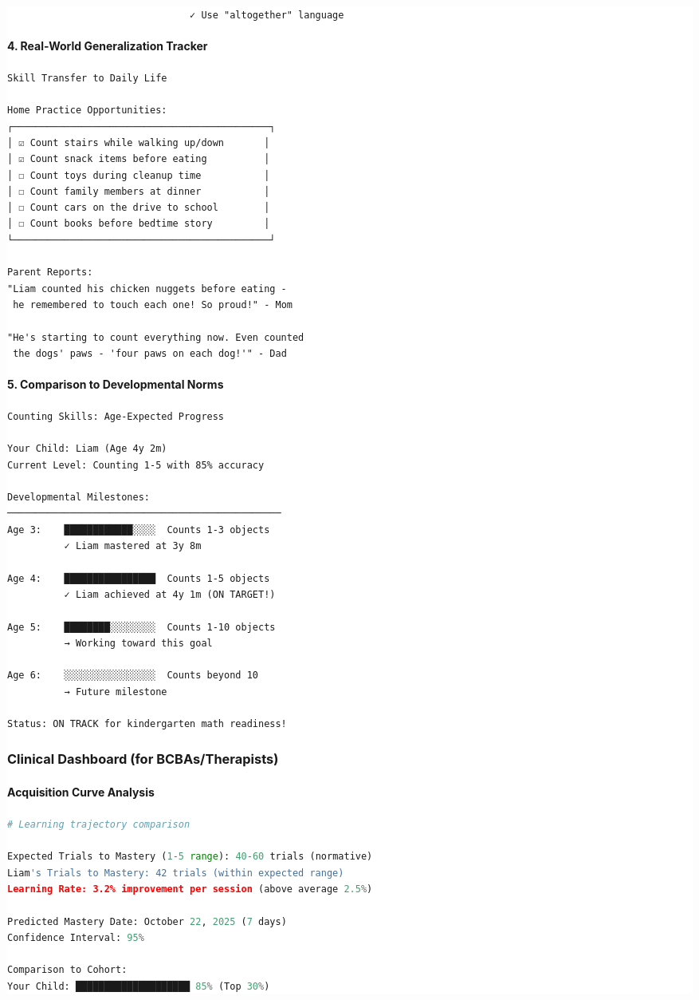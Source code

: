 ```
                                ✓ Use "altogether" language
```

#### 4. Real-World Generalization Tracker
```
Skill Transfer to Daily Life

Home Practice Opportunities:
┌─────────────────────────────────────────────┐
│ ☑ Count stairs while walking up/down       │
│ ☑ Count snack items before eating          │
│ ☐ Count toys during cleanup time           │
│ ☐ Count family members at dinner           │
│ ☐ Count cars on the drive to school        │
│ ☐ Count books before bedtime story         │
└─────────────────────────────────────────────┘

Parent Reports:
"Liam counted his chicken nuggets before eating -
 he remembered to touch each one! So proud!" - Mom

"He's starting to count everything now. Even counted
 the dogs' paws - 'four paws on each dog!'" - Dad
```

#### 5. Comparison to Developmental Norms
```
Counting Skills: Age-Expected Progress

Your Child: Liam (Age 4y 2m)
Current Level: Counting 1-5 with 85% accuracy

Developmental Milestones:
────────────────────────────────────────────────
Age 3:    ████████████░░░░  Counts 1-3 objects
          ✓ Liam mastered at 3y 8m

Age 4:    ████████████████  Counts 1-5 objects
          ✓ Liam achieved at 4y 1m (ON TARGET!)

Age 5:    ████████░░░░░░░░  Counts 1-10 objects
          → Working toward this goal

Age 6:    ░░░░░░░░░░░░░░░░  Counts beyond 10
          → Future milestone

Status: ON TRACK for kindergarten math readiness!
```

### Clinical Dashboard (for BCBAs/Therapists)

#### Acquisition Curve Analysis
```python
# Learning trajectory comparison

Expected Trials to Mastery (1-5 range): 40-60 trials (normative)
Liam's Trials to Mastery: 42 trials (within expected range)
Learning Rate: 3.2% improvement per session (above average 2.5%)

Predicted Mastery Date: October 22, 2025 (7 days)
Confidence Interval: 95%

Comparison to Cohort:
Your Child: ████████████████████ 85% (Top 30%)
```